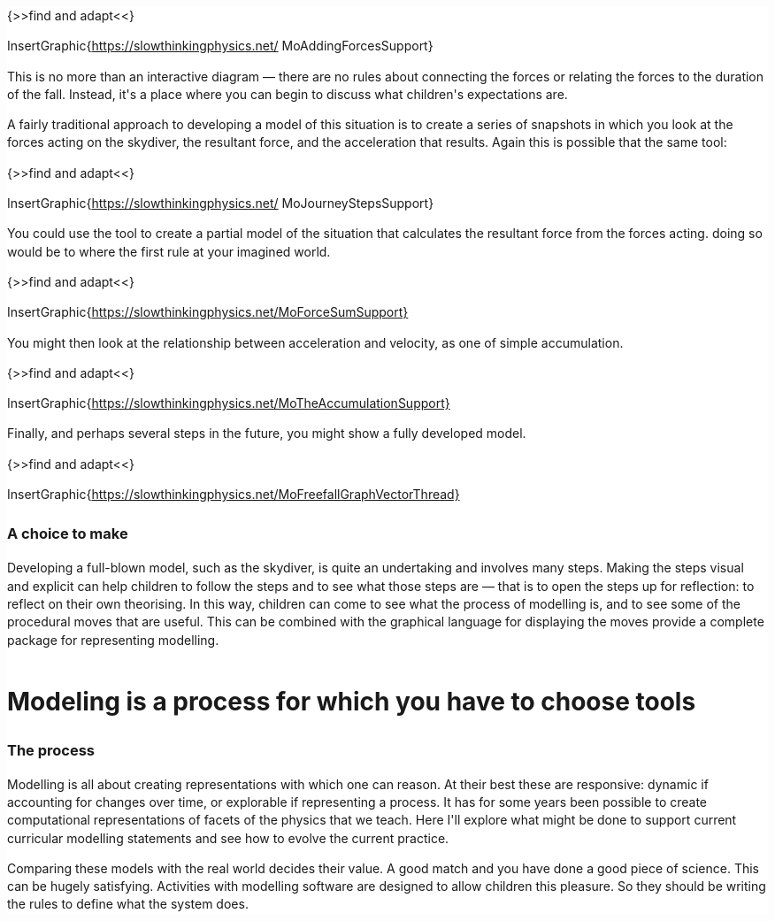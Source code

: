 {\>\>find and adapt\<\<}

InsertGraphic{https://slowthinkingphysics.net/ MoAddingForcesSupport}

This is no more than an interactive diagram — there are no rules about connecting the forces or relating the forces to the duration of the fall.   Instead, it's a place where you can begin to discuss what children's expectations are.

A fairly traditional approach to developing a model of this situation is to create a series of snapshots in which you look at the forces acting on the skydiver, the resultant force, and the acceleration that results.  Again this is possible that the same tool:

{\>\>find and adapt\<\<}

InsertGraphic{https://slowthinkingphysics.net/ MoJourneyStepsSupport}

You could use the tool to create a partial model of the situation that calculates the resultant force from the forces acting.  doing so would be to where the first rule at your imagined world.

{\>\>find and adapt\<\<}

InsertGraphic{https://slowthinkingphysics.net/MoForceSumSupport}

You might then look at the relationship between acceleration and velocity, as one of simple accumulation.

{\>\>find and adapt\<\<}

InsertGraphic{https://slowthinkingphysics.net/MoTheAccumulationSupport}

Finally, and perhaps several steps in the future, you might show a fully developed model.

{\>\>find and adapt\<\<}

InsertGraphic{https://slowthinkingphysics.net/MoFreefallGraphVectorThread}

### A choice to make
Developing a full-blown model, such as the skydiver, is quite an undertaking and involves many steps. Making the steps visual and explicit can help children to follow the steps and to see what those steps are — that is to open the steps up for reflection: to reflect on their own theorising. In this way, children can come to see what the process of modelling is, and to see some of the procedural moves that are useful. This can be combined with the graphical language for displaying the moves provide a complete package for representing modelling.

# Modeling is a process for which you have to choose tools

### The process
Modelling is all about creating representations with which one can reason.  At their best these are responsive: dynamic if accounting for changes over time, or explorable if representing a process. It has for some years been possible to create computational representations of facets of the physics that we teach. Here I'll explore what might be done to support current curricular modelling statements and see how to evolve the current practice.

Comparing these models with the real world decides their value. A good match and you have done a good piece of science. This can be hugely satisfying. Activities with modelling software are designed to allow children this pleasure. So they should be writing the rules to define what the system does.
